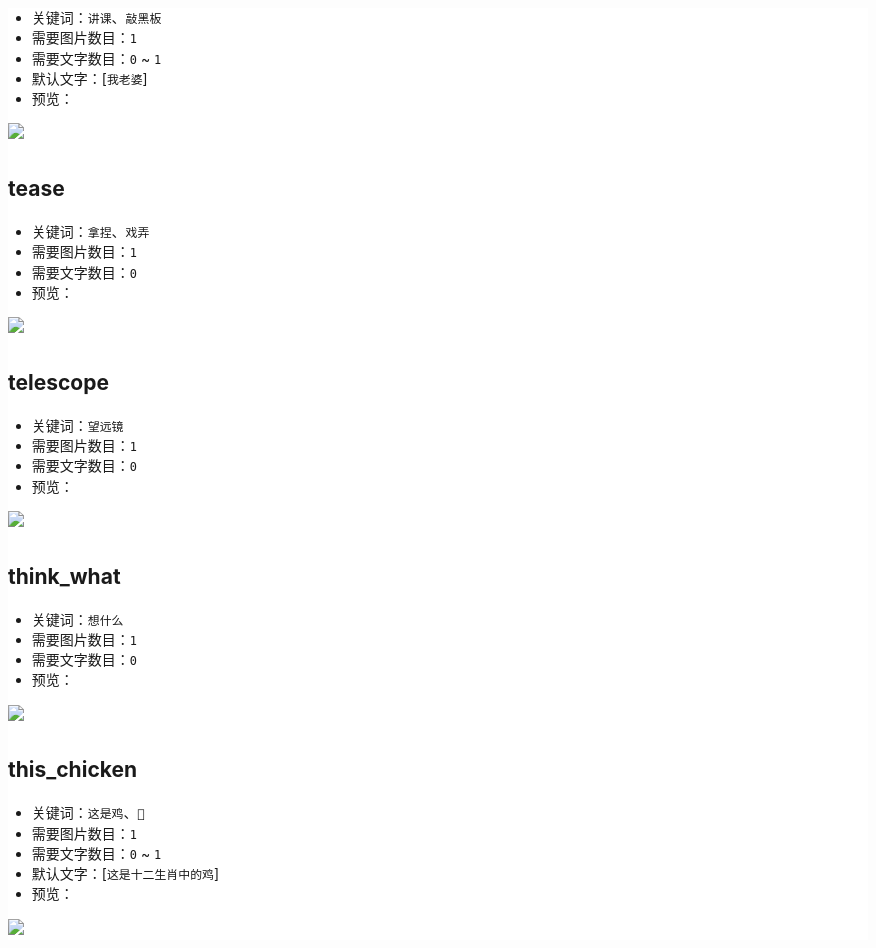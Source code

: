 - 关键词：`讲课`、`敲黑板`
- 需要图片数目：`1`
- 需要文字数目：`0` ~ `1`
- 默认文字：[`我老婆`]
- 预览：
<div align="left">
  <img src="images/teach.jpg" width="200" />
</div>

## tease

- 关键词：`拿捏`、`戏弄`
- 需要图片数目：`1`
- 需要文字数目：`0`
- 预览：
<div align="left">
  <img src="images/tease.gif" width="200" />
</div>

## telescope

- 关键词：`望远镜`
- 需要图片数目：`1`
- 需要文字数目：`0`
- 预览：
<div align="left">
  <img src="images/telescope.gif" width="200" />
</div>

## think_what

- 关键词：`想什么`
- 需要图片数目：`1`
- 需要文字数目：`0`
- 预览：
<div align="left">
  <img src="images/think_what.jpg" width="200" />
</div>

## this_chicken

- 关键词：`这是鸡`、`🐔`
- 需要图片数目：`1`
- 需要文字数目：`0` ~ `1`
- 默认文字：[`这是十二生肖中的鸡`]
- 预览：
<div align="left">
  <img src="images/this_chicken.jpg" width="200" />
</div>
